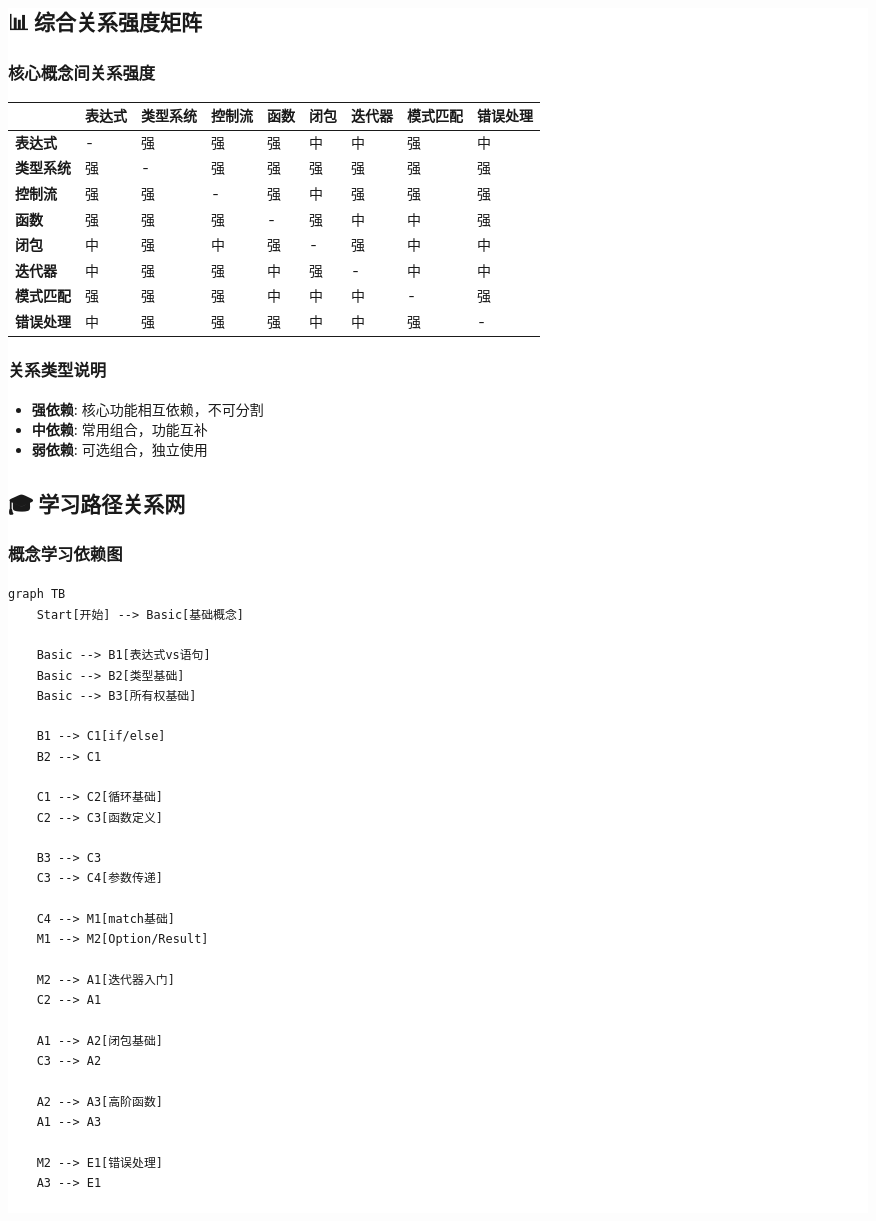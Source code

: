 ## 📊 综合关系强度矩阵

### 核心概念间关系强度

|  | 表达式 | 类型系统 | 控制流 | 函数 | 闭包 | 迭代器 | 模式匹配 | 错误处理 |
|---|-------|---------|-------|------|------|-------|---------|---------|
| **表达式** | - | 强 | 强 | 强 | 中 | 中 | 强 | 中 |
| **类型系统** | 强 | - | 强 | 强 | 强 | 强 | 强 | 强 |
| **控制流** | 强 | 强 | - | 强 | 中 | 强 | 强 | 强 |
| **函数** | 强 | 强 | 强 | - | 强 | 中 | 中 | 强 |
| **闭包** | 中 | 强 | 中 | 强 | - | 强 | 中 | 中 |
| **迭代器** | 中 | 强 | 强 | 中 | 强 | - | 中 | 中 |
| **模式匹配** | 强 | 强 | 强 | 中 | 中 | 中 | - | 强 |
| **错误处理** | 中 | 强 | 强 | 强 | 中 | 中 | 强 | - |

### 关系类型说明

- **强依赖**: 核心功能相互依赖，不可分割
- **中依赖**: 常用组合，功能互补
- **弱依赖**: 可选组合，独立使用

## 🎓 学习路径关系网

### 概念学习依赖图

```mermaid
graph TB
    Start[开始] --> Basic[基础概念]
    
    Basic --> B1[表达式vs语句]
    Basic --> B2[类型基础]
    Basic --> B3[所有权基础]
    
    B1 --> C1[if/else]
    B2 --> C1
    
    C1 --> C2[循环基础]
    C2 --> C3[函数定义]
    
    B3 --> C3
    C3 --> C4[参数传递]
    
    C4 --> M1[match基础]
    M1 --> M2[Option/Result]
    
    M2 --> A1[迭代器入门]
    C2 --> A1
    
    A1 --> A2[闭包基础]
    C3 --> A2
    
    A2 --> A3[高阶函数]
    A1 --> A3
    
    M2 --> E1[错误处理]
    A3 --> E1
    
```